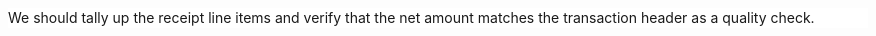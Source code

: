 We should tally up the receipt line items and verify that the net amount matches the transaction header
as a quality check.
